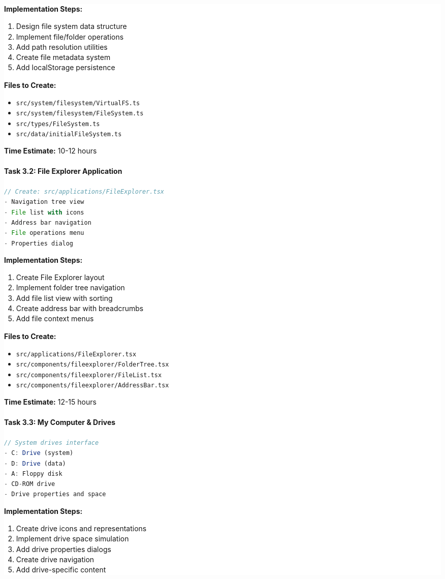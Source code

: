 **Implementation Steps:**
1. Design file system data structure
2. Implement file/folder operations
3. Add path resolution utilities
4. Create file metadata system
5. Add localStorage persistence

**Files to Create:**
- `src/system/filesystem/VirtualFS.ts`
- `src/system/filesystem/FileSystem.ts`
- `src/types/FileSystem.ts`
- `src/data/initialFileSystem.ts`

**Time Estimate:** 10-12 hours

#### **Task 3.2: File Explorer Application**
```typescript
// Create: src/applications/FileExplorer.tsx
- Navigation tree view
- File list with icons
- Address bar navigation
- File operations menu
- Properties dialog
```

**Implementation Steps:**
1. Create File Explorer layout
2. Implement folder tree navigation
3. Add file list view with sorting
4. Create address bar with breadcrumbs
5. Add file context menus

**Files to Create:**
- `src/applications/FileExplorer.tsx`
- `src/components/fileexplorer/FolderTree.tsx`
- `src/components/fileexplorer/FileList.tsx`
- `src/components/fileexplorer/AddressBar.tsx`

**Time Estimate:** 12-15 hours

#### **Task 3.3: My Computer & Drives**
```typescript
// System drives interface
- C: Drive (system)
- D: Drive (data)
- A: Floppy disk
- CD-ROM drive
- Drive properties and space
```

**Implementation Steps:**
1. Create drive icons and representations
2. Implement drive space simulation
3. Add drive properties dialogs
4. Create drive navigation
5. Add drive-specific content
